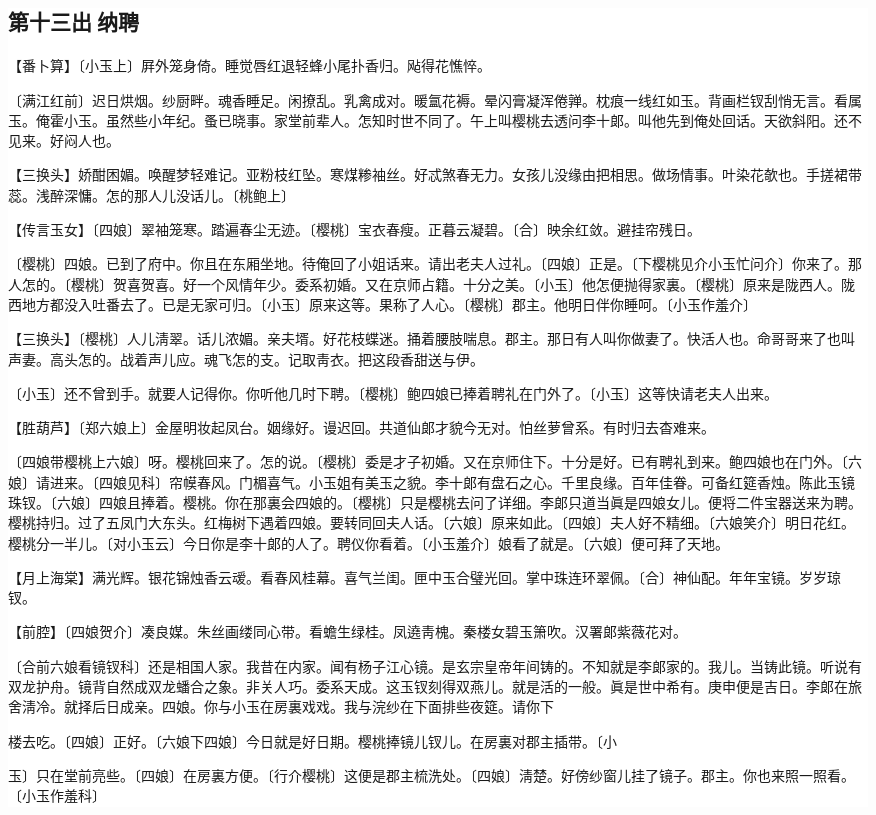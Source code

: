 ## 第十三出  纳聘  
  
【番卜算】〔小玉上〕屛外笼身倚。睡觉唇红退轻蜂小尾扑香归。飐得花憔悴。  
  
〔满江红前〕迟日烘烟。纱厨畔。魂香睡足。闲撩乱。乳禽成对。暖氲花褥。晕闪膏凝浑倦亸。枕痕一线红如玉。背画栏钗刮悄无言。看属玉。俺霍小玉。虽然些小年纪。蚤已晓事。家堂前辈人。怎知时世不同了。午上叫樱桃去透问李十郞。叫他先到俺处回话。天欲斜阳。还不见来。好闷人也。  
  
【三换头】娇酣困媚。唤醒梦轻难记。亚粉枝红坠。寒煤糁袖丝。好忒煞春无力。女孩儿没缘由把相思。做场情事。叶染花欹也。手搓裙带蕊。浅醉深慵。怎的那人儿没话儿。〔桃鲍上〕  
  
【传言玉女】〔四娘〕翠袖笼寒。踏遍春尘无迹。〔樱桃〕宝衣春瘦。正暮云凝碧。〔合〕映余红敛。避挂帘残日。  
  
〔樱桃〕四娘。已到了府中。你且在东厢坐地。待俺回了小姐话来。请出老夫人过礼。〔四娘〕正是。〔下樱桃见介小玉忙问介〕你来了。那人怎的。〔樱桃〕贺喜贺喜。好一个风情年少。委系初婚。又在京师占籍。十分之美。〔小玉〕他怎便抛得家裏。〔樱桃〕原来是陇西人。陇西地方都没入吐番去了。已是无家可归。〔小玉〕原来这等。果称了人心。〔樱桃〕郡主。他明日伴你睡呵。〔小玉作羞介〕  
  
【三换头】〔樱桃〕人儿淸翠。话儿浓媚。亲夫壻。好花枝蝶迷。捅着腰肢喘息。郡主。那日有人叫你做妻了。快活人也。命哥哥来了也叫声妻。高头怎的。战着声儿应。魂飞怎的支。记取靑衣。把这段香甜送与伊。  
  
〔小玉〕还不曾到手。就要人记得你。你听他几时下聘。〔樱桃〕鲍四娘已捧着聘礼在门外了。〔小玉〕这等快请老夫人出来。  
  
【胜葫芦】〔郑六娘上〕金屋明妆起凤台。姻缘好。谩迟回。共道仙郞才貌今无对。怕丝萝曾系。有时归去杳难来。  
  
〔四娘带樱桃上六娘〕呀。樱桃回来了。怎的说。〔樱桃〕委是才子初婚。又在京师住下。十分是好。已有聘礼到来。鲍四娘也在门外。〔六娘〕请进来。〔四娘见科〕帘幙春风。门楣喜气。小玉姐有美玉之貌。李十郞有盘石之心。千里良缘。百年佳眷。可备红筵香烛。陈此玉镜珠钗。〔六娘〕四娘且捧着。樱桃。你在那裏会四娘的。〔樱桃〕只是樱桃去问了详细。李郞只道当眞是四娘女儿。便将二件宝器送来为聘。樱桃持归。过了五凤门大东头。红梅树下遇着四娘。要转同回夫人话。〔六娘〕原来如此。〔四娘〕夫人好不精细。〔六娘笑介〕明日花红。樱桃分一半儿。〔对小玉云〕今日你是李十郞的人了。聘仪你看着。〔小玉羞介〕娘看了就是。〔六娘〕便可拜了天地。  
  
【月上海棠】满光辉。银花锦烛香云叆。看春风桂幕。喜气兰闺。匣中玉合璧光回。掌中珠连环翠佩。〔合〕神仙配。年年宝镜。岁岁琼钗。  
  
【前腔】〔四娘贺介〕凑良媒。朱丝画缕同心带。看蟾生绿桂。凤遶靑槐。秦楼女碧玉箫吹。汉署郞紫薇花对。  
  
〔合前六娘看镜钗科〕还是相国人家。我昔在内家。闻有杨子江心镜。是玄宗皇帝年间铸的。不知就是李郞家的。我儿。当铸此镜。听说有双龙护舟。镜背自然成双龙蟠合之象。非关人巧。委系天成。这玉钗刻得双燕儿。就是活的一般。眞是世中希有。庚申便是吉日。李郞在旅舍淸冷。就择后日成亲。四娘。你与小玉在房裏戏戏。我与浣纱在下面排些夜筵。请你下  
  
楼去吃。〔四娘〕正好。〔六娘下四娘〕今日就是好日期。樱桃捧镜儿钗儿。在房裏对郡主插带。〔小  
  
玉〕只在堂前亮些。〔四娘〕在房裏方便。〔行介樱桃〕这便是郡主梳洗处。〔四娘〕淸楚。好傍纱窗儿挂了镜子。郡主。你也来照一照看。〔小玉作羞科〕  
  
